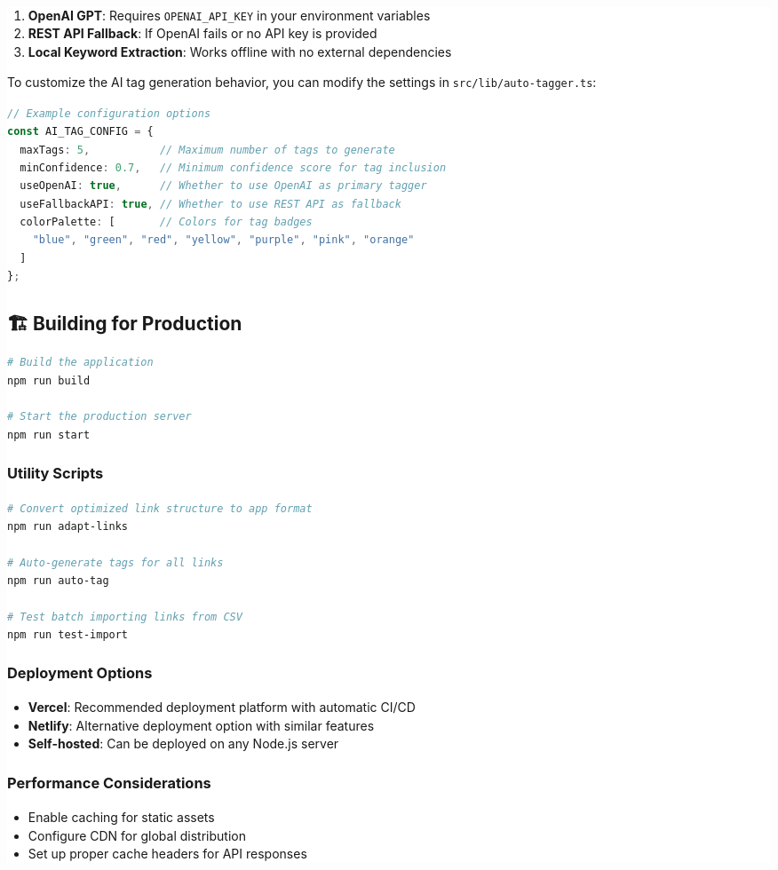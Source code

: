 1. **OpenAI GPT**: Requires `OPENAI_API_KEY` in your environment variables
2. **REST API Fallback**: If OpenAI fails or no API key is provided
3. **Local Keyword Extraction**: Works offline with no external dependencies

To customize the AI tag generation behavior, you can modify the settings in `src/lib/auto-tagger.ts`:

```typescript
// Example configuration options
const AI_TAG_CONFIG = {
  maxTags: 5,           // Maximum number of tags to generate
  minConfidence: 0.7,   // Minimum confidence score for tag inclusion
  useOpenAI: true,      // Whether to use OpenAI as primary tagger
  useFallbackAPI: true, // Whether to use REST API as fallback
  colorPalette: [       // Colors for tag badges
    "blue", "green", "red", "yellow", "purple", "pink", "orange"
  ]
};
```

## 🏗️ Building for Production

```bash
# Build the application
npm run build

# Start the production server
npm run start
```

### Utility Scripts

```bash
# Convert optimized link structure to app format
npm run adapt-links

# Auto-generate tags for all links
npm run auto-tag

# Test batch importing links from CSV
npm run test-import
```

### Deployment Options

- **Vercel**: Recommended deployment platform with automatic CI/CD
- **Netlify**: Alternative deployment option with similar features
- **Self-hosted**: Can be deployed on any Node.js server

### Performance Considerations

- Enable caching for static assets
- Configure CDN for global distribution
- Set up proper cache headers for API responses
